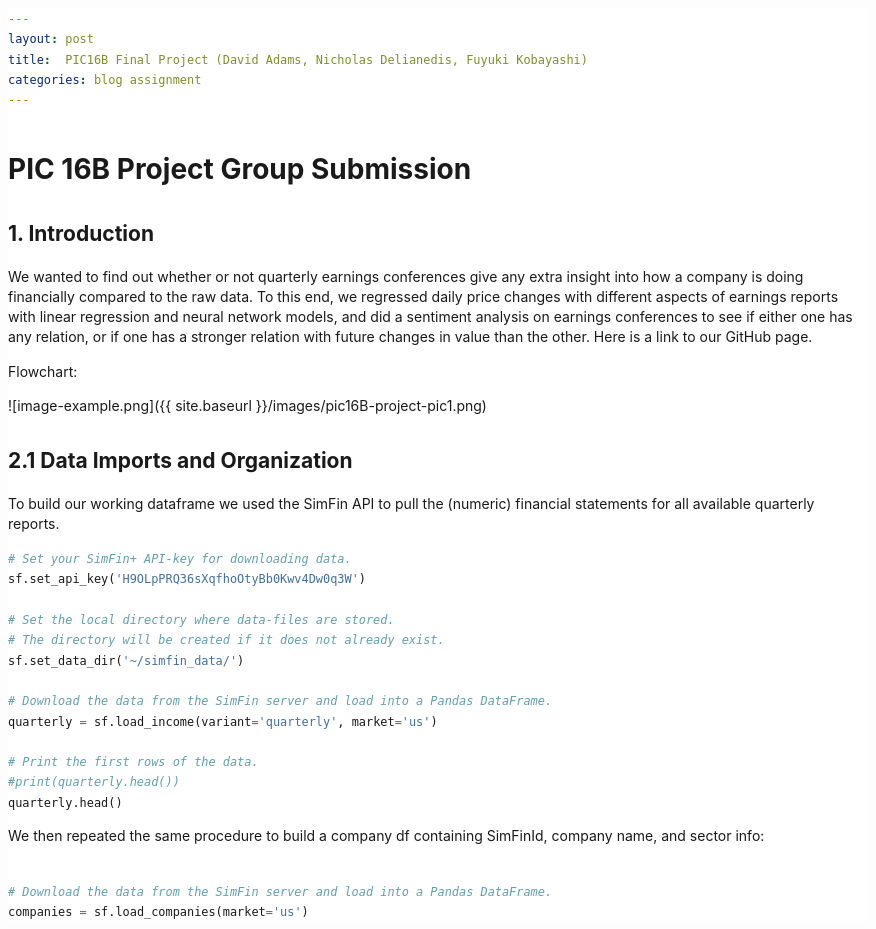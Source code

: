 ```yaml
---
layout: post
title:  PIC16B Final Project (David Adams, Nicholas Delianedis, Fuyuki Kobayashi)
categories: blog assignment
---
```


# PIC 16B Project Group Submission
## 1.  Introduction
We wanted to find out whether or not quarterly earnings conferences give any extra insight into how a company is doing financially compared to the raw data.  To this end, we regressed daily price changes with different aspects of earnings reports with linear regression and neural network models, and did a sentiment analysis on earnings conferences to see if either one has any relation, or if one has a stronger relation with future changes in value than the other.  Here is a link to our GitHub page.

Flowchart:

![image-example.png]({{ site.baseurl }}/images/pic16B-project-pic1.png)


## 2.1 Data Imports and Organization 

To build our working dataframe we used the SimFin API to pull the (numeric) financial statements for all available quarterly reports.

```python
# Set your SimFin+ API-key for downloading data.
sf.set_api_key('H9OLpPRQ36sXqfhoOtyBb0Kwv4Dw0q3W')
 
# Set the local directory where data-files are stored.
# The directory will be created if it does not already exist.
sf.set_data_dir('~/simfin_data/')
 
# Download the data from the SimFin server and load into a Pandas DataFrame.
quarterly = sf.load_income(variant='quarterly', market='us')
 
# Print the first rows of the data.
#print(quarterly.head())
quarterly.head()
```
We then repeated the same procedure to build a company df containing SimFinId, company name, and sector info:
 
```python
 
# Download the data from the SimFin server and load into a Pandas DataFrame.
companies = sf.load_companies(market='us')
```
 